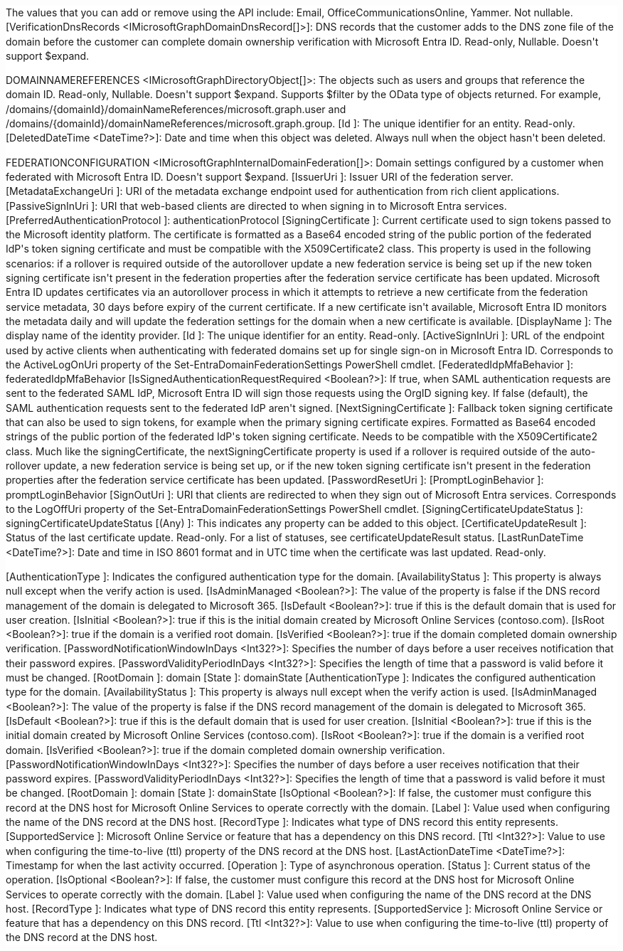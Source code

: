 The values that you can add or remove using the API include: Email, OfficeCommunicationsOnline, Yammer.
Not nullable.
  [VerificationDnsRecords <IMicrosoftGraphDomainDnsRecord[]>]: DNS records that the customer adds to the DNS zone file of the domain before the customer can complete domain ownership verification with Microsoft Entra ID.
Read-only, Nullable.
Doesn't support $expand.

DOMAINNAMEREFERENCES <IMicrosoftGraphDirectoryObject[]>: The objects such as users and groups that reference the domain ID.
Read-only, Nullable.
Doesn't support $expand.
Supports $filter by the OData type of objects returned.
For example, /domains/{domainId}/domainNameReferences/microsoft.graph.user and /domains/{domainId}/domainNameReferences/microsoft.graph.group.
  [Id <String>]: The unique identifier for an entity.
Read-only.
  [DeletedDateTime <DateTime?>]: Date and time when this object was deleted.
Always null when the object hasn't been deleted.

FEDERATIONCONFIGURATION <IMicrosoftGraphInternalDomainFederation[]>: Domain settings configured by a customer when federated with Microsoft Entra ID.
Doesn't support $expand.
  [IssuerUri <String>]: Issuer URI of the federation server.
  [MetadataExchangeUri <String>]: URI of the metadata exchange endpoint used for authentication from rich client applications.
  [PassiveSignInUri <String>]: URI that web-based clients are directed to when signing in to Microsoft Entra services.
  [PreferredAuthenticationProtocol <String>]: authenticationProtocol
  [SigningCertificate <String>]: Current certificate used to sign tokens passed to the Microsoft identity platform.
The certificate is formatted as a Base64 encoded string of the public portion of the federated IdP's token signing certificate and must be compatible with the X509Certificate2 class.
  This property is used in the following scenarios:  if a rollover is required outside of the autorollover update a new federation service is being set up  if the new token signing certificate isn't present in the federation properties after the federation service certificate has been updated.
  Microsoft Entra ID updates certificates via an autorollover process in which it attempts to retrieve a new certificate from the federation service metadata, 30 days before expiry of the current certificate.
If a new certificate isn't available, Microsoft Entra ID monitors the metadata daily and will update the federation settings for the domain when a new certificate is available.
  [DisplayName <String>]: The display name of the identity provider.
  [Id <String>]: The unique identifier for an entity.
Read-only.
  [ActiveSignInUri <String>]: URL of the endpoint used by active clients when authenticating with federated domains set up for single sign-on in Microsoft Entra ID.
Corresponds to the ActiveLogOnUri property of the Set-EntraDomainFederationSettings PowerShell cmdlet.
  [FederatedIdpMfaBehavior <String>]: federatedIdpMfaBehavior
  [IsSignedAuthenticationRequestRequired <Boolean?>]: If true, when SAML authentication requests are sent to the federated SAML IdP, Microsoft Entra ID will sign those requests using the OrgID signing key.
If false (default), the SAML authentication requests sent to the federated IdP aren't signed.
  [NextSigningCertificate <String>]: Fallback token signing certificate that can also be used to sign tokens, for example when the primary signing certificate expires.
Formatted as Base64 encoded strings of the public portion of the federated IdP's token signing certificate.
Needs to be compatible with the X509Certificate2 class.
Much like the signingCertificate, the nextSigningCertificate property is used if a rollover is required outside of the auto-rollover update, a new federation service is being set up, or if the new token signing certificate isn't present in the federation properties after the federation service certificate has been updated.
  [PasswordResetUri <String>]: 
  [PromptLoginBehavior <String>]: promptLoginBehavior
  [SignOutUri <String>]: URI that clients are redirected to when they sign out of Microsoft Entra services.
Corresponds to the LogOffUri property of the Set-EntraDomainFederationSettings PowerShell cmdlet.
  [SigningCertificateUpdateStatus <IMicrosoftGraphSigningCertificateUpdateStatus>]: signingCertificateUpdateStatus
    [(Any) <Object>]: This indicates any property can be added to this object.
    [CertificateUpdateResult <String>]: Status of the last certificate update.
Read-only.
For a list of statuses, see certificateUpdateResult status.
    [LastRunDateTime <DateTime?>]: Date and time in ISO 8601 format and in UTC time when the certificate was last updated.
Read-only.


  [AuthenticationType <String>]: Indicates the configured authentication type for the domain.
  [AvailabilityStatus <String>]: This property is always null except when the verify action is used.
  [IsAdminManaged <Boolean?>]: The value of the property is false if the DNS record management of the domain is delegated to Microsoft 365.
  [IsDefault <Boolean?>]: true if this is the default domain that is used for user creation.
  [IsInitial <Boolean?>]: true if this is the initial domain created by Microsoft Online Services (contoso.com).
  [IsRoot <Boolean?>]: true if the domain is a verified root domain.
  [IsVerified <Boolean?>]: true if the domain completed domain ownership verification.
  [PasswordNotificationWindowInDays <Int32?>]: Specifies the number of days before a user receives notification that their password expires.
  [PasswordValidityPeriodInDays <Int32?>]: Specifies the length of time that a password is valid before it must be changed.
  [RootDomain <IMicrosoftGraphDomain>]: domain
  [State <IMicrosoftGraphDomainState>]: domainState
  [AuthenticationType <String>]: Indicates the configured authentication type for the domain.
  [AvailabilityStatus <String>]: This property is always null except when the verify action is used.
  [IsAdminManaged <Boolean?>]: The value of the property is false if the DNS record management of the domain is delegated to Microsoft 365.
  [IsDefault <Boolean?>]: true if this is the default domain that is used for user creation.
  [IsInitial <Boolean?>]: true if this is the initial domain created by Microsoft Online Services (contoso.com).
  [IsRoot <Boolean?>]: true if the domain is a verified root domain.
  [IsVerified <Boolean?>]: true if the domain completed domain ownership verification.
  [PasswordNotificationWindowInDays <Int32?>]: Specifies the number of days before a user receives notification that their password expires.
  [PasswordValidityPeriodInDays <Int32?>]: Specifies the length of time that a password is valid before it must be changed.
  [RootDomain <IMicrosoftGraphDomain>]: domain
  [State <IMicrosoftGraphDomainState>]: domainState
  [IsOptional <Boolean?>]: If false, the customer must configure this record at the DNS host for Microsoft Online Services to operate correctly with the domain.
  [Label <String>]: Value used when configuring the name of the DNS record at the DNS host.
  [RecordType <String>]: Indicates what type of DNS record this entity represents.
  [SupportedService <String>]: Microsoft Online Service or feature that has a dependency on this DNS record.
  [Ttl <Int32?>]: Value to use when configuring the time-to-live (ttl) property of the DNS record at the DNS host.
  [LastActionDateTime <DateTime?>]: Timestamp for when the last activity occurred.
  [Operation <String>]: Type of asynchronous operation.
  [Status <String>]: Current status of the operation.
  [IsOptional <Boolean?>]: If false, the customer must configure this record at the DNS host for Microsoft Online Services to operate correctly with the domain.
  [Label <String>]: Value used when configuring the name of the DNS record at the DNS host.
  [RecordType <String>]: Indicates what type of DNS record this entity represents.
  [SupportedService <String>]: Microsoft Online Service or feature that has a dependency on this DNS record.
  [Ttl <Int32?>]: Value to use when configuring the time-to-live (ttl) property of the DNS record at the DNS host.